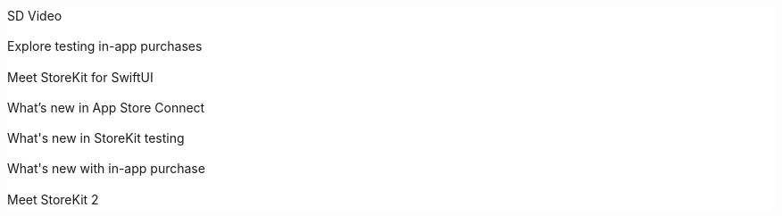 SD Video

Explore testing in-app purchases

Meet StoreKit for SwiftUI

What’s new in App Store Connect

What's new in StoreKit testing

What's new with in-app purchase

Meet StoreKit 2
